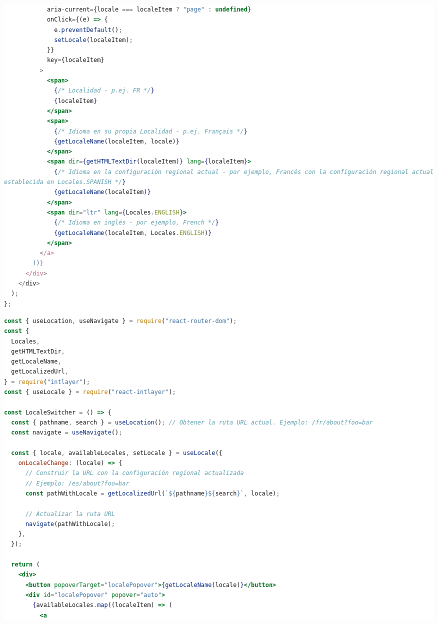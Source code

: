 ```jsx fileName="src/components/LocaleSwitcher.msx" codeFormat="esm"
            aria-current={locale === localeItem ? "page" : undefined}
            onClick={(e) => {
              e.preventDefault();
              setLocale(localeItem);
            }}
            key={localeItem}
          >
            <span>
              {/* Localidad - p.ej. FR */}
              {localeItem}
            </span>
            <span>
              {/* Idioma en su propia Localidad - p.ej. Français */}
              {getLocaleName(localeItem, locale)}
            </span>
            <span dir={getHTMLTextDir(localeItem)} lang={localeItem}>
              {/* Idioma en la configuración regional actual - por ejemplo, Francés con la configuración regional actual establecida en Locales.SPANISH */}
              {getLocaleName(localeItem)}
            </span>
            <span dir="ltr" lang={Locales.ENGLISH}>
              {/* Idioma en inglés - por ejemplo, French */}
              {getLocaleName(localeItem, Locales.ENGLISH)}
            </span>
          </a>
        ))}
      </div>
    </div>
  );
};
```

```jsx fileName="src/components/LocaleSwitcher.csx" codeFormat="commonjs"
const { useLocation, useNavigate } = require("react-router-dom");
const {
  Locales,
  getHTMLTextDir,
  getLocaleName,
  getLocalizedUrl,
} = require("intlayer");
const { useLocale } = require("react-intlayer");

const LocaleSwitcher = () => {
  const { pathname, search } = useLocation(); // Obtener la ruta URL actual. Ejemplo: /fr/about?foo=bar
  const navigate = useNavigate();

  const { locale, availableLocales, setLocale } = useLocale({
    onLocaleChange: (locale) => {
      // Construir la URL con la configuración regional actualizada
      // Ejemplo: /es/about?foo=bar
      const pathWithLocale = getLocalizedUrl(`${pathname}${search}`, locale);

      // Actualizar la ruta URL
      navigate(pathWithLocale);
    },
  });

  return (
    <div>
      <button popoverTarget="localePopover">{getLocaleName(locale)}</button>
      <div id="localePopover" popover="auto">
        {availableLocales.map((localeItem) => (
          <a
```